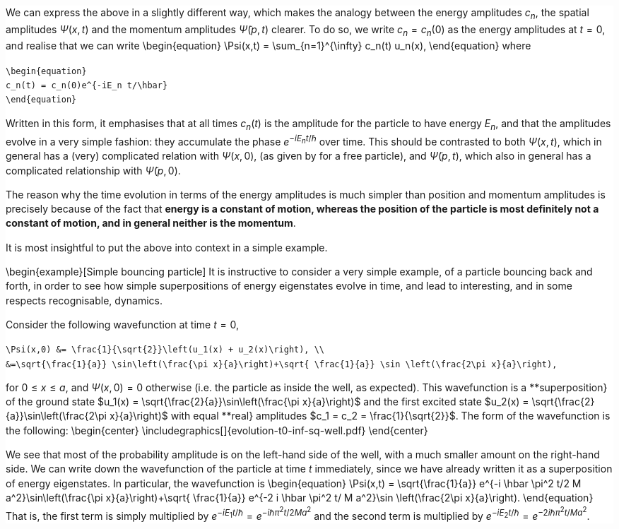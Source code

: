 We can express the above in a slightly different way, which makes the analogy between the energy amplitudes $c_n$, the spatial amplitudes $\Psi(x,t)$ and the momentum amplitudes $\tilde{\Psi}(p,t)$ clearer. To do so, we write $c_n = c_n(0)$ as the energy amplitudes at $t = 0$, and realise that we can write
\begin{equation}
\Psi(x,t) = \sum_{n=1}^{\infty} c_n(t) u_n(x),
\end{equation}
where
````{card}
\begin{equation}
c_n(t) = c_n(0)e^{-iE_n t/\hbar}
\end{equation}
````
Written in this form, it emphasises that at all times $c_n(t)$ is the amplitude for the particle to have energy $E_n$, and that the amplitudes evolve in a very simple fashion: they accumulate the phase $e^{-iE_n t/\hbar}$ over time. This should be contrasted to both $\Psi(x,t)$, which in general has a (very) complicated relation with $\Psi(x,0)$, (as given by [](#e-final-soln) for a free particle), and $\tilde{\Psi}(p,t)$, which also in general has a complicated relationship with $\tilde{\Psi}(p,0)$. 

The reason why the time evolution in terms of the energy amplitudes is much simpler than position and momentum amplitudes is precisely because of the fact that **energy is a constant of motion, whereas the position of the particle is most definitely not a constant of motion, and in general neither is the momentum**. 

It is most insightful to put the above into context in a simple example. 

\begin{example}[Simple bouncing particle]
It is instructive to consider a very simple example, of a particle bouncing back and forth, in order to see how simple superpositions of energy eigenstates evolve in time, and lead to interesting, and in some respects recognisable, dynamics.

Consider the following wavefunction at time $t = 0$,
```{math}
\Psi(x,0) &= \frac{1}{\sqrt{2}}\left(u_1(x) + u_2(x)\right), \\
&=\sqrt{\frac{1}{a}} \sin\left(\frac{\pi x}{a}\right)+\sqrt{ \frac{1}{a}} \sin \left(\frac{2\pi x}{a}\right),
```
for $0 \leq x \leq a$, and $\Psi(x,0) = 0$ otherwise (i.e. the particle as inside the well, as expected). This wavefunction is a **superposition} of the ground state $u_1(x) = \sqrt{\frac{2}{a}}\sin\left(\frac{\pi x}{a}\right)$ and the first excited state $u_2(x) = \sqrt{\frac{2}{a}}\sin\left(\frac{2\pi x}{a}\right)$ with equal **real} amplitudes $c_1 = c_2 = \frac{1}{\sqrt{2}}$. The form of the wavefunction is the following:
\begin{center}
	\includegraphics[]{evolution-t0-inf-sq-well.pdf}
\end{center}

We see that most of the probability amplitude is on the left-hand side of the well, with a much smaller amount on the right-hand side. We can write down the wavefunction of the particle at time $t$ immediately, since we have already written it as a superposition of energy eigenstates. In particular, the wavefunction is
\begin{equation}
\Psi(x,t) = \sqrt{\frac{1}{a}} e^{-i \hbar \pi^2 t/2 M a^2}\sin\left(\frac{\pi x}{a}\right)+\sqrt{ \frac{1}{a}} e^{-2 i \hbar \pi^2 t/ M a^2}\sin \left(\frac{2\pi x}{a}\right).
\end{equation}
That is, the first term is simply multiplied by $e^{-iE_1 t/\hbar} = e^{-i\hbar \pi^2 t/2Ma^2}$ and the second term is multiplied by $e^{-iE_2 t/\hbar} = e^{-2 i\hbar \pi^2 t/Ma^2}$.
